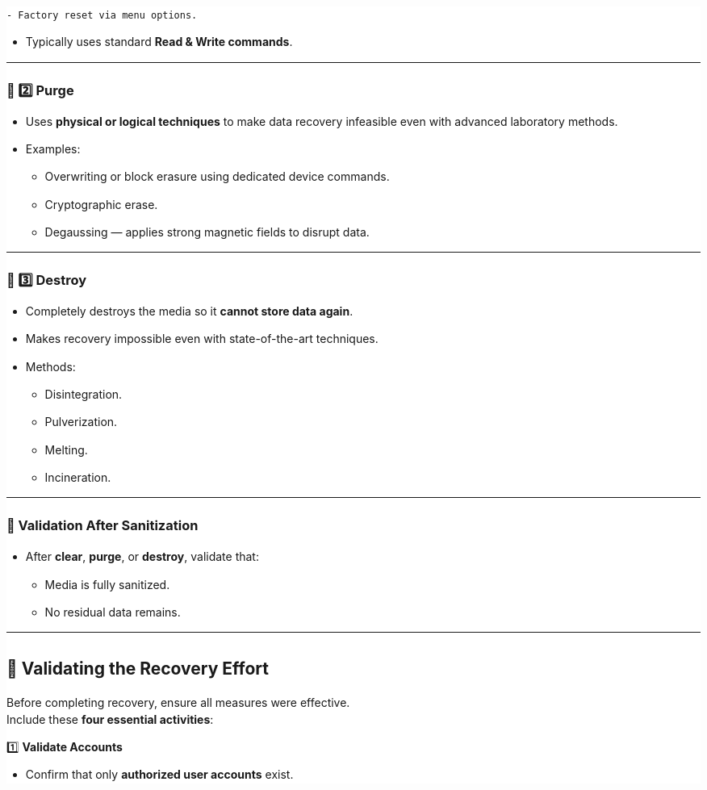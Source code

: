     - Factory reset via menu options.
        
- Typically uses standard **Read & Write commands**.
    

---

### 🔷 2️⃣ **Purge**

- Uses **physical or logical techniques** to make data recovery infeasible even with advanced laboratory methods.
    
- Examples:
    
    - Overwriting or block erasure using dedicated device commands.
        
    - Cryptographic erase.
        
    - Degaussing — applies strong magnetic fields to disrupt data.
        

---

### 🔷 3️⃣ **Destroy**

- Completely destroys the media so it **cannot store data again**.
    
- Makes recovery impossible even with state-of-the-art techniques.
    
- Methods:
    
    - Disintegration.
        
    - Pulverization.
        
    - Melting.
        
    - Incineration.
        

---

### 🔷 Validation After Sanitization

- After **clear**, **purge**, or **destroy**, validate that:
    
    - Media is fully sanitized.
        
    - No residual data remains.
        

---

## 📌 Validating the Recovery Effort

Before completing recovery, ensure all measures were effective.  
Include these **four essential activities**:

1️⃣ **Validate Accounts**

- Confirm that only **authorized user accounts** exist.
    